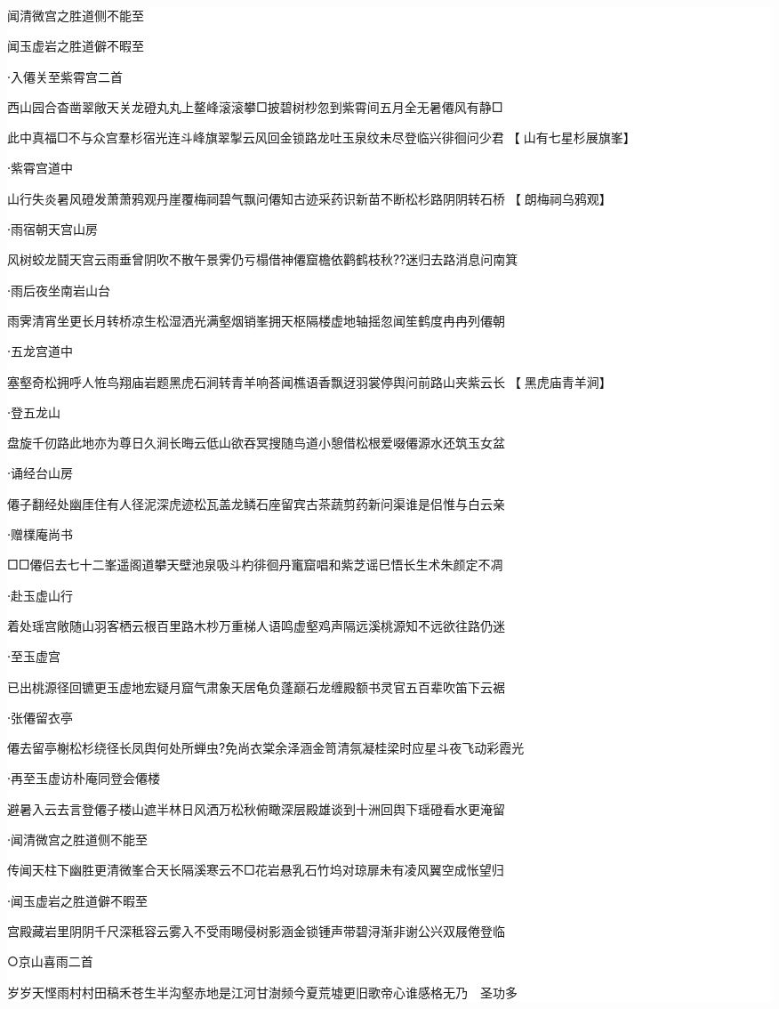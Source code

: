 闻清微宫之胜道侧不能至  

闻玉虚岩之胜道僻不暇至  

·入僊关至紫霄宫二首  

西山园合杳凿翠敞天关龙磴丸丸上鳌峰滚滚攀□披碧树杪忽到紫霄间五月全无暑僊风有静□  

此中真福□不与众宫羣杉宿光连斗峰旗翠掣云风回金锁路龙吐玉泉纹未尽登临兴徘徊问少君 【 山有七星杉展旗峯】  

·紫霄宫道中  

山行失炎暑风磴发萧萧鸦观丹崖覆梅祠碧气飘问僊知古迹采药识新苗不断松杉路阴阴转石桥 【 朗梅祠乌鸦观】  

·雨宿朝天宫山房  

风树蛟龙鬪天宫云雨垂曾阴吹不散午景霁仍亏榻借神僊窟檐依鹳鹤枝秋??迷归去路消息问南箕  

·雨后夜坐南岩山台  

雨霁清宵坐更长月转桥凉生松湿洒光满壑烟销峯拥天枢隔楼虚地轴摇忽闻笙鹤度冉冉列僊朝  

·五龙宫道中  

塞壑奇松拥呼人恠鸟翔庙岩题黑虎石涧转青羊响荅闻樵语香飘迓羽裳停舆问前路山夹紫云长 【 黑虎庙青羊涧】  

·登五龙山  

盘旋千仞路此地亦为尊日久涧长晦云低山欲吞冥搜随鸟道小憩借松根爱啜僊源水还筑玉女盆  

·诵经台山房  

僊子翻经处幽厓住有人径泥深虎迹松瓦盖龙鳞石座留宾古茶蔬剪药新问渠谁是侣惟与白云亲  

·赠檏庵尚书  

□□僊侣去七十二峯遥阁道攀天壁池泉吸斗杓徘徊丹竃窟唱和紫芝谣巳悟长生术朱颜定不凋  

·赴玉虚山行  

着处瑶宫敞随山羽客栖云根百里路木杪万重梯人语鸣虚壑鸡声隔远溪桃源知不远欲往路仍迷  

·至玉虚宫  

已出桃源径回镳更玉虚地宏疑月窟气肃象天居龟负蓬巅石龙缠殿额书灵官五百辈吹笛下云裾  

·张僊留衣亭  

僊去留亭榭松杉绕径长凤舆何处所蝉虫?免尚衣棠余泽涵金笥清氛凝桂梁时应星斗夜飞动彩霞光  

·再至玉虚访朴庵同登会僊楼  

避暑入云去言登僊子楼山遮半林日风洒万松秋俯瞰深层殿雄谈到十洲回舆下瑶磴看水更淹留  

·闻清微宫之胜道侧不能至  

传闻天柱下幽胜更清微峯合天长隔溪寒云不□花岩悬乳石竹坞对琼扉未有凌风翼空成怅望归  

·闻玉虚岩之胜道僻不暇至  

宫殿藏岩里阴阴千尺深秪容云雾入不受雨晹侵树影涵金锁锺声带碧浔渐非谢公兴双屐倦登临  

○京山喜雨二首  

岁岁天悭雨村村田稿禾苍生半沟壑赤地是江河甘澍频今夏荒墟更旧歌帝心谁感格无乃　圣功多  
